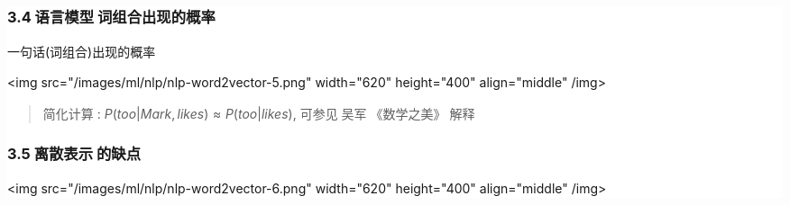 ### 3.4 语言模型 词组合出现的概率

一句话(词组合)出现的概率

<img src="/images/ml/nlp/nlp-word2vector-5.png" width="620" height="400" align="middle" /img>

> 简化计算 : $P(too | Mark, likes) \approx P(too | likes)$, 可参见 吴军 《数学之美》 解释

### 3.5 离散表示 的缺点

<img src="/images/ml/nlp/nlp-word2vector-6.png" width="620" height="400" align="middle" /img>
